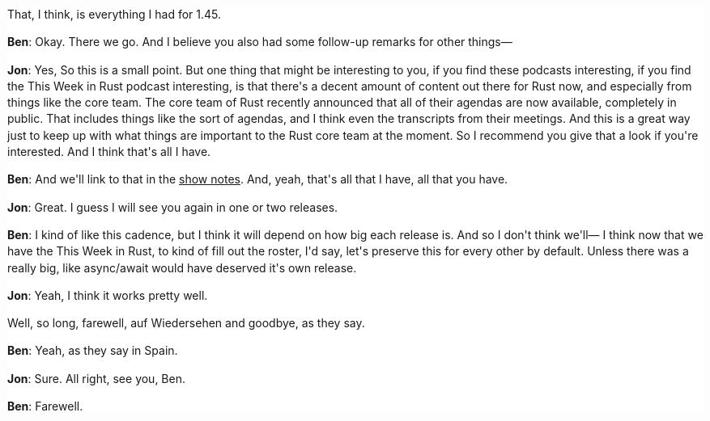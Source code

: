 That, I think, is everything I had for 1.45.

__Ben__: Okay. There we go. And I believe you also had some follow-up remarks
for other things—

__Jon__: Yes, So this is a small point. But one thing that might be interesting
to you, if you find these podcasts interesting, if you find the This Week in
Rust podcast interesting, is that there's a decent amount of content out there
for Rust now, and especially from things like the core team. The core team of
Rust recently announced that all of their agendas are now available, completely
in public. That includes things like the sort of agendas, and I think even the
transcripts from their meetings. And this is a great way just to keep up with
what things are important to the Rust core team at the moment. So I recommend
you give that a look if you're interested. And I think that's all I have.

__Ben__: And we'll link to that in the [show notes][episode]. And, yeah, that's all that I
have, all that you have.

__Jon__: Great. I guess I will see you again in one or two releases.

__Ben__: I kind of like this cadence, but I think it will depend on how big each
release is. And so I don't think we'll— I think now that we have the This Week
in Rust, to kind of fill out the roster, I'd say, let's preserve this for every
other by default. Unless there was a really big, like async/await would have
deserved it's own release.

__Jon__: Yeah, I think it works pretty well.

Well, so long, farewell, auf Wiedersehen and goodbye, as they say.

__Ben__: Yeah, as they say in Spain.

__Jon__: Sure. All right, see you, Ben.

__Ben__: Farewell.


[episode]: {{episode.url}}